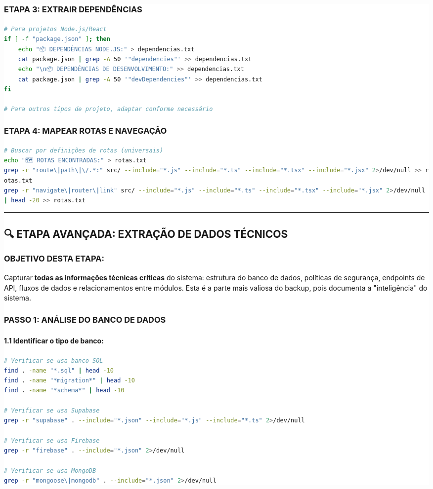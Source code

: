 ### ETAPA 3: EXTRAIR DEPENDÊNCIAS
```bash
# Para projetos Node.js/React
if [ -f "package.json" ]; then
    echo "📦 DEPENDÊNCIAS NODE.JS:" > dependencias.txt
    cat package.json | grep -A 50 '"dependencies"' >> dependencias.txt
    echo "\n📦 DEPENDÊNCIAS DE DESENVOLVIMENTO:" >> dependencias.txt
    cat package.json | grep -A 50 '"devDependencies"' >> dependencias.txt
fi

# Para outros tipos de projeto, adaptar conforme necessário
```

### ETAPA 4: MAPEAR ROTAS E NAVEGAÇÃO
```bash
# Buscar por definições de rotas (universais)
echo "🗺️ ROTAS ENCONTRADAS:" > rotas.txt
grep -r "route\|path\|\/.*:" src/ --include="*.js" --include="*.ts" --include="*.tsx" --include="*.jsx" 2>/dev/null >> rotas.txt
grep -r "navigate\|router\|link" src/ --include="*.js" --include="*.ts" --include="*.tsx" --include="*.jsx" 2>/dev/null | head -20 >> rotas.txt
```

---

## 🔍 ETAPA AVANÇADA: EXTRAÇÃO DE DADOS TÉCNICOS

### **OBJETIVO DESTA ETAPA:**
Capturar **todas as informações técnicas críticas** do sistema: estrutura do banco de dados, políticas de segurança, endpoints de API, fluxos de dados e relacionamentos entre módulos. Esta é a parte mais valiosa do backup, pois documenta a "inteligência" do sistema.

### **PASSO 1: ANÁLISE DO BANCO DE DADOS**

#### **1.1 Identificar o tipo de banco:**
```bash
# Verificar se usa banco SQL
find . -name "*.sql" | head -10
find . -name "*migration*" | head -10
find . -name "*schema*" | head -10

# Verificar se usa Supabase
grep -r "supabase" . --include="*.json" --include="*.js" --include="*.ts" 2>/dev/null

# Verificar se usa Firebase
grep -r "firebase" . --include="*.json" 2>/dev/null

# Verificar se usa MongoDB
grep -r "mongoose\|mongodb" . --include="*.json" 2>/dev/null
```
